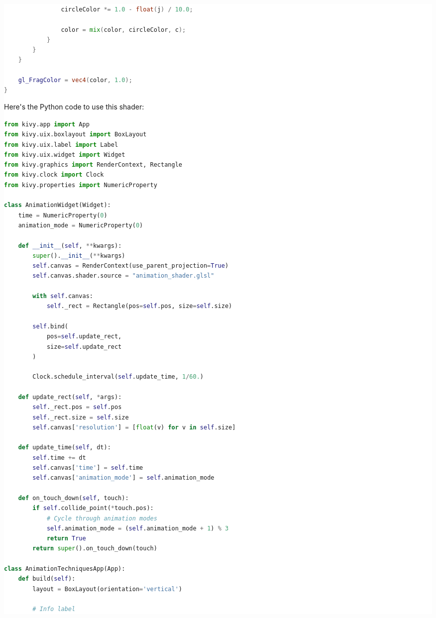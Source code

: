 ```glsl
                circleColor *= 1.0 - float(j) / 10.0;
                
                color = mix(color, circleColor, c);
            }
        }
    }
    
    gl_FragColor = vec4(color, 1.0);
}
```

Here's the Python code to use this shader:


```python
from kivy.app import App
from kivy.uix.boxlayout import BoxLayout
from kivy.uix.label import Label
from kivy.uix.widget import Widget
from kivy.graphics import RenderContext, Rectangle
from kivy.clock import Clock
from kivy.properties import NumericProperty

class AnimationWidget(Widget):
    time = NumericProperty(0)
    animation_mode = NumericProperty(0)
    
    def __init__(self, **kwargs):
        super().__init__(**kwargs)
        self.canvas = RenderContext(use_parent_projection=True)
        self.canvas.shader.source = "animation_shader.glsl"
        
        with self.canvas:
            self._rect = Rectangle(pos=self.pos, size=self.size)
        
        self.bind(
            pos=self.update_rect,
            size=self.update_rect
        )
        
        Clock.schedule_interval(self.update_time, 1/60.)
    
    def update_rect(self, *args):
        self._rect.pos = self.pos
        self._rect.size = self.size
        self.canvas['resolution'] = [float(v) for v in self.size]
    
    def update_time(self, dt):
        self.time += dt
        self.canvas['time'] = self.time
        self.canvas['animation_mode'] = self.animation_mode
    
    def on_touch_down(self, touch):
        if self.collide_point(*touch.pos):
            # Cycle through animation modes
            self.animation_mode = (self.animation_mode + 1) % 3
            return True
        return super().on_touch_down(touch)

class AnimationTechniquesApp(App):
    def build(self):
        layout = BoxLayout(orientation='vertical')
        
        # Info label
```